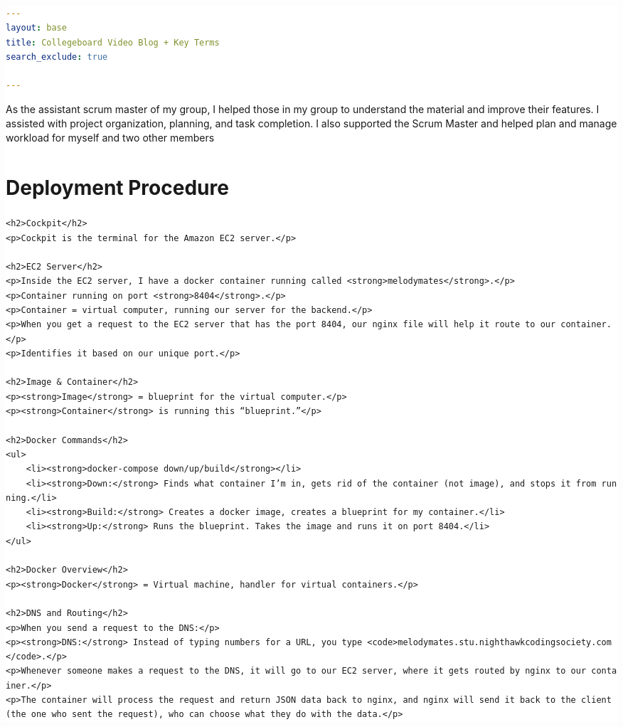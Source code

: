 ```yaml
---
layout: base 
title: Collegeboard Video Blog + Key Terms
search_exclude: true

---
```


As the assistant scrum master of my group, I helped those in my group to understand the material and improve their features. I assisted with project organization, planning, and task completion. I also supported the Scrum Master and helped plan and manage workload for myself and two other members



<html lang="en">
<head>
    <meta charset="UTF-8">
    <meta name="viewport" content="width=device-width, initial-scale=1.0">
    <title>Amazon EC2 & Docker Notes</title>
</head>
<body>
    <h1>Deployment Procedure</h1>

    <h2>Cockpit</h2>
    <p>Cockpit is the terminal for the Amazon EC2 server.</p>

    <h2>EC2 Server</h2>
    <p>Inside the EC2 server, I have a docker container running called <strong>melodymates</strong>.</p>
    <p>Container running on port <strong>8404</strong>.</p>
    <p>Container = virtual computer, running our server for the backend.</p>
    <p>When you get a request to the EC2 server that has the port 8404, our nginx file will help it route to our container.</p>
    <p>Identifies it based on our unique port.</p>

    <h2>Image & Container</h2>
    <p><strong>Image</strong> = blueprint for the virtual computer.</p>
    <p><strong>Container</strong> is running this “blueprint.”</p>

    <h2>Docker Commands</h2>
    <ul>
        <li><strong>docker-compose down/up/build</strong></li>
        <li><strong>Down:</strong> Finds what container I’m in, gets rid of the container (not image), and stops it from running.</li>
        <li><strong>Build:</strong> Creates a docker image, creates a blueprint for my container.</li>
        <li><strong>Up:</strong> Runs the blueprint. Takes the image and runs it on port 8404.</li>
    </ul>

    <h2>Docker Overview</h2>
    <p><strong>Docker</strong> = Virtual machine, handler for virtual containers.</p>

    <h2>DNS and Routing</h2>
    <p>When you send a request to the DNS:</p>
    <p><strong>DNS:</strong> Instead of typing numbers for a URL, you type <code>melodymates.stu.nighthawkcodingsociety.com</code>.</p>
    <p>Whenever someone makes a request to the DNS, it will go to our EC2 server, where it gets routed by nginx to our container.</p>
    <p>The container will process the request and return JSON data back to nginx, and nginx will send it back to the client (the one who sent the request), who can choose what they do with the data.</p>
